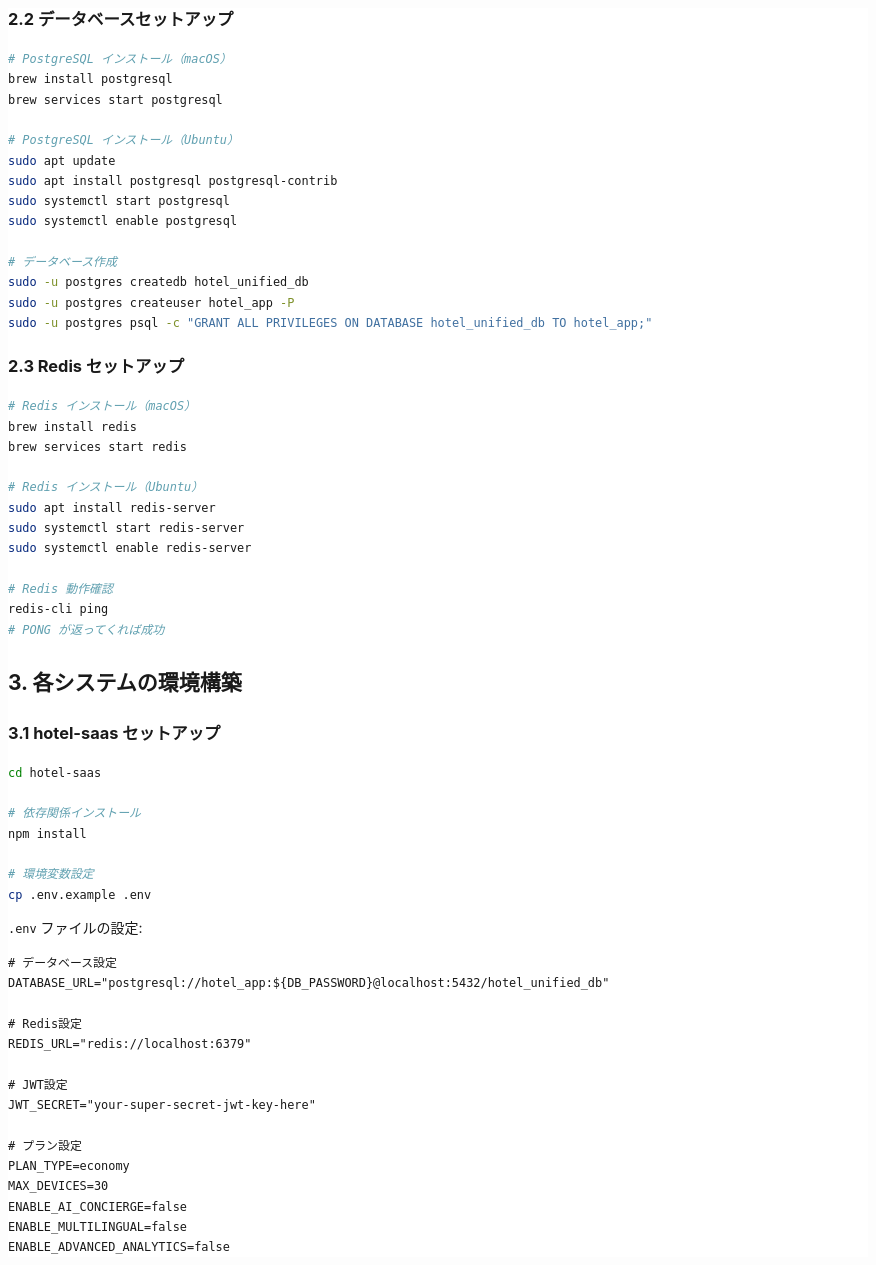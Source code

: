 ### 2.2 データベースセットアップ
```bash
# PostgreSQL インストール（macOS）
brew install postgresql
brew services start postgresql

# PostgreSQL インストール（Ubuntu）
sudo apt update
sudo apt install postgresql postgresql-contrib
sudo systemctl start postgresql
sudo systemctl enable postgresql

# データベース作成
sudo -u postgres createdb hotel_unified_db
sudo -u postgres createuser hotel_app -P
sudo -u postgres psql -c "GRANT ALL PRIVILEGES ON DATABASE hotel_unified_db TO hotel_app;"
```

### 2.3 Redis セットアップ
```bash
# Redis インストール（macOS）
brew install redis
brew services start redis

# Redis インストール（Ubuntu）
sudo apt install redis-server
sudo systemctl start redis-server
sudo systemctl enable redis-server

# Redis 動作確認
redis-cli ping
# PONG が返ってくれば成功
```

## 3. 各システムの環境構築

### 3.1 hotel-saas セットアップ
```bash
cd hotel-saas

# 依存関係インストール
npm install

# 環境変数設定
cp .env.example .env
```

`.env` ファイルの設定:
```env
# データベース設定
DATABASE_URL="postgresql://hotel_app:${DB_PASSWORD}@localhost:5432/hotel_unified_db"

# Redis設定
REDIS_URL="redis://localhost:6379"

# JWT設定
JWT_SECRET="your-super-secret-jwt-key-here"

# プラン設定
PLAN_TYPE=economy
MAX_DEVICES=30
ENABLE_AI_CONCIERGE=false
ENABLE_MULTILINGUAL=false
ENABLE_ADVANCED_ANALYTICS=false
```